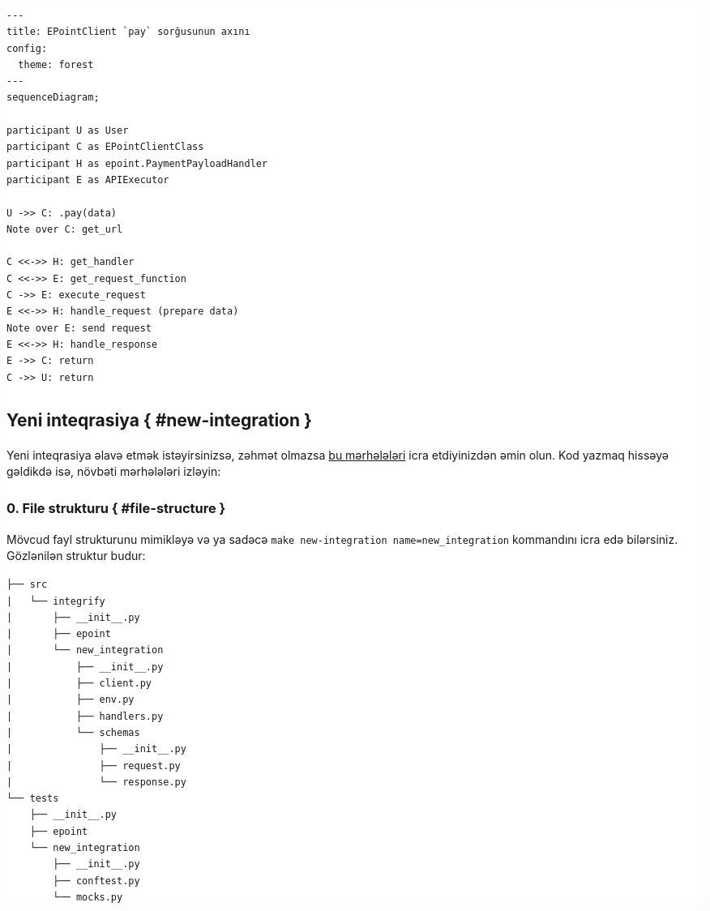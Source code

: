 ```mermaid
---
title: EPointClient `pay` sorğusunun axını
config:
  theme: forest
---
sequenceDiagram;

participant U as User
participant C as EPointClientClass
participant H as epoint.PaymentPayloadHandler
participant E as APIExecutor

U ->> C: .pay(data)
Note over C: get_url

C <<->> H: get_handler
C <<->> E: get_request_function
C ->> E: execute_request
E <<->> H: handle_request (prepare data)
Note over E: send request
E <<->> H: handle_response
E ->> C: return
C ->> U: return
```

## Yeni inteqrasiya { #new-integration }

Yeni inteqrasiya əlavə etmək istəyirsinizsə, zəhmət olmazsa [bu mərhələləri](./contributing.md) icra etdiyinizdən əmin olun. Kod yazmaq hissəyə gəldikdə isə, növbəti mərhələləri izləyin:

### 0. File strukturu { #file-structure }

Mövcud fayl strukturunu mimikləyə və ya sadəcə `make new-integration name=new_integration` kommandını icra edə bilərsiniz. Gözlənilən struktur budur:

```text
├── src
|   └── integrify
|       ├── __init__.py
|       ├── epoint
|       └── new_integration
|           ├── __init__.py
|           ├── client.py
|           ├── env.py
|           ├── handlers.py
|           └── schemas
|               ├── __init__.py
|               ├── request.py
|               └── response.py
└── tests
    ├── __init__.py
    ├── epoint
    └── new_integration
        ├── __init__.py
        ├── conftest.py
        └── mocks.py
```
